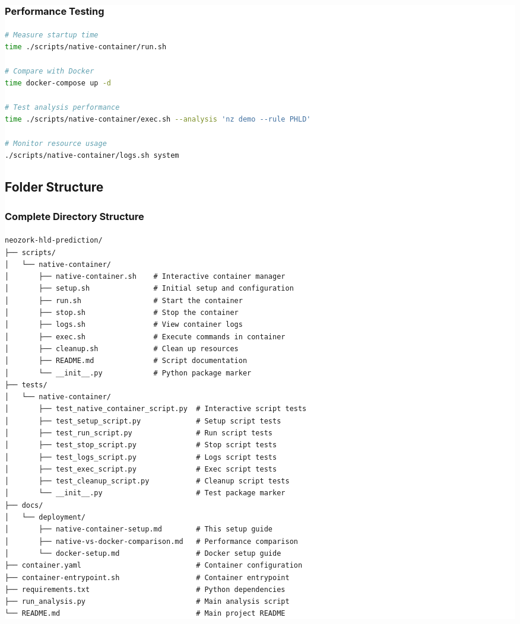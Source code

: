 ### Performance Testing

```bash
# Measure startup time
time ./scripts/native-container/run.sh

# Compare with Docker
time docker-compose up -d

# Test analysis performance
time ./scripts/native-container/exec.sh --analysis 'nz demo --rule PHLD'

# Monitor resource usage
./scripts/native-container/logs.sh system
```

## Folder Structure

### Complete Directory Structure

```
neozork-hld-prediction/
├── scripts/
│   └── native-container/
│       ├── native-container.sh    # Interactive container manager
│       ├── setup.sh               # Initial setup and configuration
│       ├── run.sh                 # Start the container
│       ├── stop.sh                # Stop the container
│       ├── logs.sh                # View container logs
│       ├── exec.sh                # Execute commands in container
│       ├── cleanup.sh             # Clean up resources
│       ├── README.md              # Script documentation
│       └── __init__.py            # Python package marker
├── tests/
│   └── native-container/
│       ├── test_native_container_script.py  # Interactive script tests
│       ├── test_setup_script.py             # Setup script tests
│       ├── test_run_script.py               # Run script tests
│       ├── test_stop_script.py              # Stop script tests
│       ├── test_logs_script.py              # Logs script tests
│       ├── test_exec_script.py              # Exec script tests
│       ├── test_cleanup_script.py           # Cleanup script tests
│       └── __init__.py                      # Test package marker
├── docs/
│   └── deployment/
│       ├── native-container-setup.md        # This setup guide
│       ├── native-vs-docker-comparison.md   # Performance comparison
│       └── docker-setup.md                  # Docker setup guide
├── container.yaml                           # Container configuration
├── container-entrypoint.sh                  # Container entrypoint
├── requirements.txt                         # Python dependencies
├── run_analysis.py                          # Main analysis script
└── README.md                                # Main project README
```
